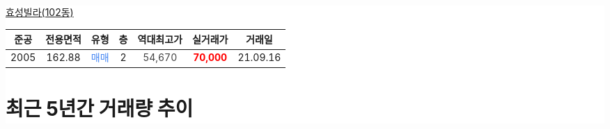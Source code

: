 
<script async src="https://pagead2.googlesyndication.com/pagead/js/adsbygoogle.js"></script>

<ins class="adsbygoogle"
     style="display:block"
     data-ad-client="ca-pub-1142216861245946"
     data-ad-slot="4805727019"
     data-ad-format="auto"
     data-full-width-responsive="true"></ins>
<script>
     (adsbygoogle = window.adsbygoogle || []).push({});
</script>


[효성빌라(102동)](https://search.naver.com/search.naver?query=%ED%9A%A8%EC%84%B1%EB%B9%8C%EB%9D%BC%28102%EB%8F%99%29)

|준공|전용면적|유형|층|역대최고가|실거래가|거래일|
|:---:|:---:|:---:|:---:|:---:|:---:|:---:|
|2005|162.88|<span style="color:#4285F3">매매</span>|2|<span style="color:#444444">54,670</span>|<b><span style="color:#FF0000">70,000</span></b>|21.09.16|



<script async src="https://pagead2.googlesyndication.com/pagead/js/adsbygoogle.js"></script>

<ins class="adsbygoogle"
     style="display:block"
     data-ad-client="ca-pub-1142216861245946"
     data-ad-slot="4805727019"
     data-ad-format="auto"
     data-full-width-responsive="true"></ins>
<script>
     (adsbygoogle = window.adsbygoogle || []).push({});
</script>


# 최근 5년간 거래량 추이


<div style="width:100%;">
    <canvas id="deal_progress" height="200"></canvas>
</div>

<script>
new Chart(document.getElementById("deal_progress"), {
    type: 'line',
    data: {
        labels: ['16.01','16.02','16.03','16.04','16.05','16.06','16.07','16.08','16.09','16.10','16.11','16.12','17.01','17.02','17.03','17.04','17.05','17.06','17.07','17.08','17.09','17.10','17.11','17.12','18.01','18.02','18.03','18.04','18.05','18.06','18.07','18.08','18.09','18.10','18.11','18.12','19.01','19.02','19.03','19.04','19.05','19.06','19.07','19.08','19.09','19.10','19.11','19.12','20.01','20.02','20.03','20.04','20.05','20.06','20.07','20.08','20.09','20.10','20.11','20.12','21.01','21.02','21.03','21.04','21.05','21.06','21.07','21.08','21.09','21.10','21.11'],
        datasets: [{
            label: '매매/분양권',
            data: [23,26,29,26,30,28,39,19,49,73,25,19,15,17,34,21,22,74,37,34,41,29,22,20,29,23,53,51,67,61,43,81,89,47,54,21,19,19,13,15,15,28,18,29,16,26,37,46,62,131,34,34,51,79,66,33,22,20,40,38,25,18,19,22,20,21,18,27,17,18,0],
            borderColor: "rgba(66, 133, 243, 1)",
            backgroundColor: "rgba(66, 133, 243, 0.05)",
            borderWidth: 1,
            pointRadius: 0,
            fill: false,
            lineTension: 0
        },{
            label: '전/월세',